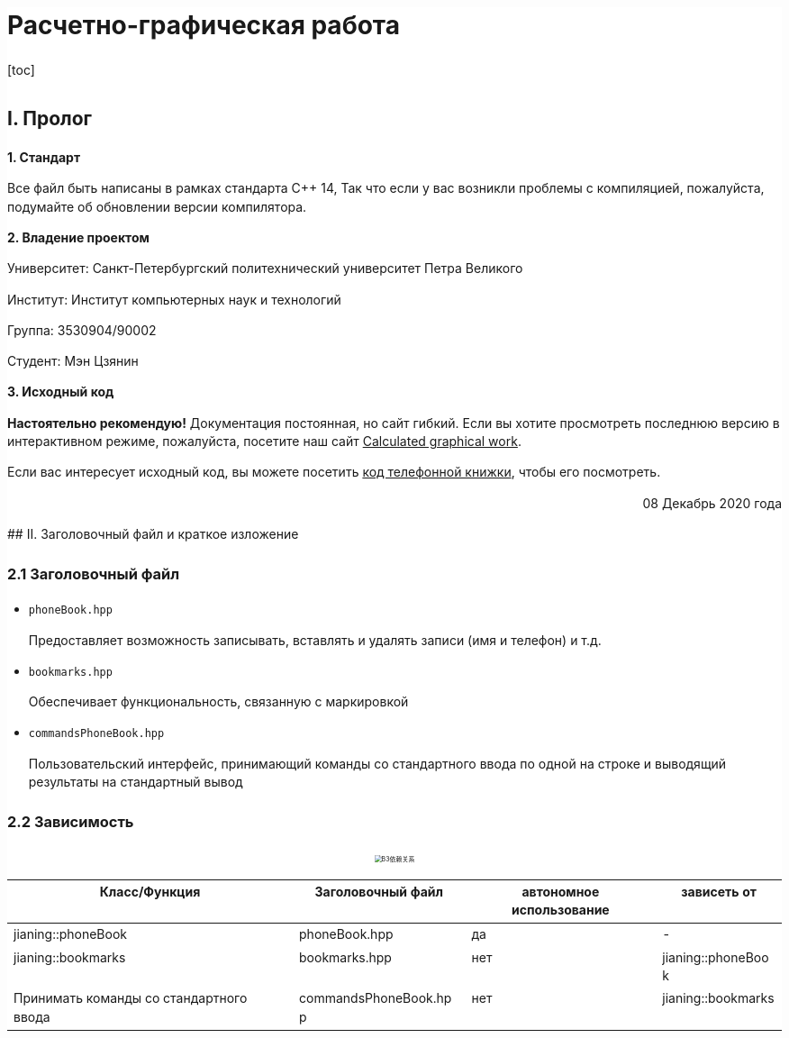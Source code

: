 # Расчетно-графическая работа

[toc]

## I. Пролог

**1. Стандарт**

Все файл  быть написаны в рамках стандарта C++ 14, Так что если у вас возникли проблемы с компиляцией, пожалуйста, подумайте об обновлении версии компилятора.

**2. Владение проектом**

Университет: Санкт-Петербургский политехнический университет Петра Великого

Институт: Институт компьютерных наук и технологий

Группа: 3530904/90002

Студент: Мэн Цзянин

**3. Исходный код**

**Настоятельно рекомендую!** Документация постоянная, но сайт гибкий. Если вы хотите просмотреть последнюю версию в интерактивном режиме, пожалуйста, посетите наш сайт [Calculated graphical work](https://foxthere.github.io). 

Если вас интересует исходный код, вы можете посетить [код телефонной книжки](https://foxthere.github.io/files.html), чтобы его посмотреть.

<p align="right">08 Декабрь 2020 года</p>
## II. Заголовочный файл и краткое изложение

### 2.1 Заголовочный файл

- `phoneBook.hpp`

  Предоставляет возможность записывать, вставлять и удалять записи (имя и телефон) и т.д.

- `bookmarks.hpp`

  Обеспечивает функциональность, связанную с маркировкой 

- `commandsPhoneBook.hpp`

  Пользовательский интерфейс, принимающий команды со стандартного ввода по одной на строке и выводящий результаты на стандартный вывод
  
### 2.2 Зависимость

  <div align=center><img src="D:\СПБПУ Петра Великого\2 курс\3 семестр\C++\B3依赖关系.jpg" alt="B3依赖关系" style="zoom:50%;" /></div>

| Класс/Функция                           | Заголовочный файл     | автономное использование | зависеть от        |
| --------------------------------------- | --------------------- | ------------------------ | ------------------ |
| jianing::phoneBook                      | phoneBook.hpp         | да                       | -                  |
| jianing::bookmarks                      | bookmarks.hpp         | нет                      | jianing::phoneBook |
| Принимать команды со стандартного ввода | commandsPhoneBook.hpp | нет                      | jianing::bookmarks |
